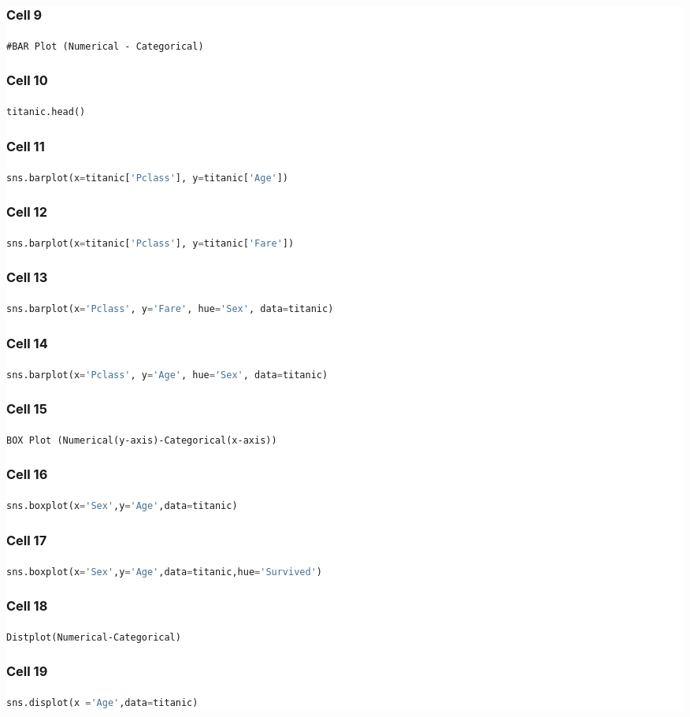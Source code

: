### Cell 9
```markdown
#BAR Plot (Numerical - Categorical)
```

### Cell 10
```python
titanic.head()  
```

### Cell 11
```python
sns.barplot(x=titanic['Pclass'], y=titanic['Age'])
```

### Cell 12
```python
sns.barplot(x=titanic['Pclass'], y=titanic['Fare'])
```

### Cell 13
```python
sns.barplot(x='Pclass', y='Fare', hue='Sex', data=titanic)
```

### Cell 14
```python
sns.barplot(x='Pclass', y='Age', hue='Sex', data=titanic)
```

### Cell 15
```markdown
BOX Plot (Numerical(y-axis)-Categorical(x-axis))
```

### Cell 16
```python
sns.boxplot(x='Sex',y='Age',data=titanic)
```

### Cell 17
```python
sns.boxplot(x='Sex',y='Age',data=titanic,hue='Survived')
```

### Cell 18
```markdown
Distplot(Numerical-Categorical)
```

### Cell 19
```python
sns.displot(x ='Age',data=titanic)
```
